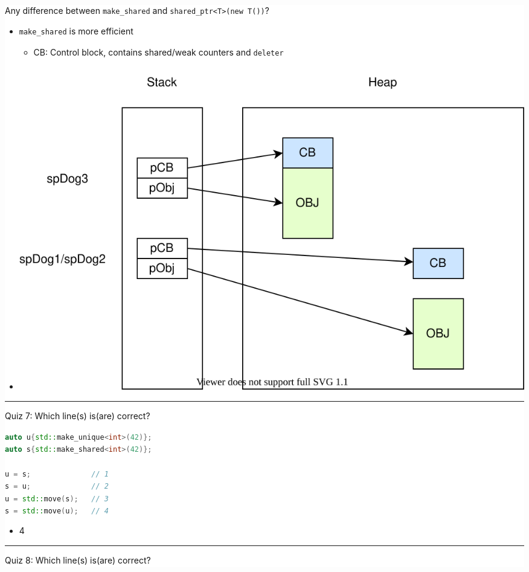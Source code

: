 Any difference between `make_shared` and `shared_ptr<T>(new T())`?

* `make_shared` is more efficient
  * CB: Control block, contains shared/weak counters and `deleter`

* ![](media/SPLayout.svg)

---

Quiz 7: Which line(s) is(are) correct?

``` C++
auto u{std::make_unique<int>(42)};
auto s{std::make_shared<int>(42)};

u = s;              // 1
s = u;              // 2
u = std::move(s);   // 3
s = std::move(u);   // 4
```

* 4

---

Quiz 8: Which line(s) is(are) correct?
